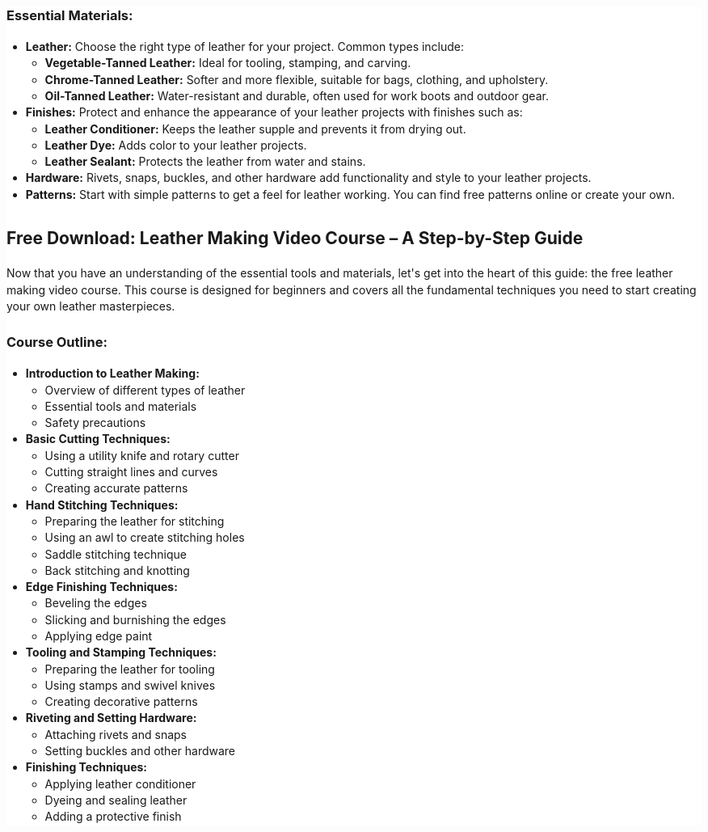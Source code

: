 ### Essential Materials:

*   **Leather:** Choose the right type of leather for your project. Common types include:
    *   **Vegetable-Tanned Leather:** Ideal for tooling, stamping, and carving.
    *   **Chrome-Tanned Leather:** Softer and more flexible, suitable for bags, clothing, and upholstery.
    *   **Oil-Tanned Leather:** Water-resistant and durable, often used for work boots and outdoor gear.
*   **Finishes:** Protect and enhance the appearance of your leather projects with finishes such as:
    *   **Leather Conditioner:** Keeps the leather supple and prevents it from drying out.
    *   **Leather Dye:** Adds color to your leather projects.
    *   **Leather Sealant:** Protects the leather from water and stains.
*   **Hardware:** Rivets, snaps, buckles, and other hardware add functionality and style to your leather projects.
*   **Patterns:** Start with simple patterns to get a feel for leather working. You can find free patterns online or create your own.

## Free Download: Leather Making Video Course – A Step-by-Step Guide

Now that you have an understanding of the essential tools and materials, let's get into the heart of this guide: the free leather making video course. This course is designed for beginners and covers all the fundamental techniques you need to start creating your own leather masterpieces.

### Course Outline:

*   **Introduction to Leather Making:**
    *   Overview of different types of leather
    *   Essential tools and materials
    *   Safety precautions
*   **Basic Cutting Techniques:**
    *   Using a utility knife and rotary cutter
    *   Cutting straight lines and curves
    *   Creating accurate patterns
*   **Hand Stitching Techniques:**
    *   Preparing the leather for stitching
    *   Using an awl to create stitching holes
    *   Saddle stitching technique
    *   Back stitching and knotting
*   **Edge Finishing Techniques:**
    *   Beveling the edges
    *   Slicking and burnishing the edges
    *   Applying edge paint
*   **Tooling and Stamping Techniques:**
    *   Preparing the leather for tooling
    *   Using stamps and swivel knives
    *   Creating decorative patterns
*   **Riveting and Setting Hardware:**
    *   Attaching rivets and snaps
    *   Setting buckles and other hardware
*   **Finishing Techniques:**
    *   Applying leather conditioner
    *   Dyeing and sealing leather
    *   Adding a protective finish
